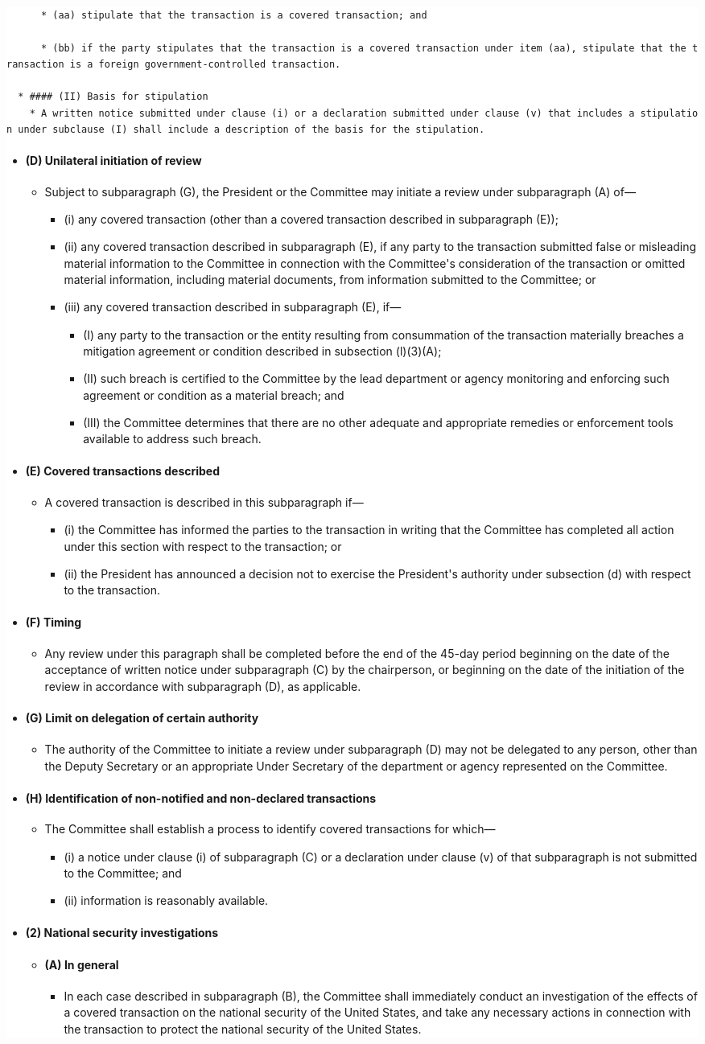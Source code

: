           * (aa) stipulate that the transaction is a covered transaction; and

          * (bb) if the party stipulates that the transaction is a covered transaction under item (aa), stipulate that the transaction is a foreign government-controlled transaction.

      * #### (II) Basis for stipulation
        * A written notice submitted under clause (i) or a declaration submitted under clause (v) that includes a stipulation under subclause (I) shall include a description of the basis for the stipulation.

  * #### (D) Unilateral initiation of review
    * Subject to subparagraph (G), the President or the Committee may initiate a review under subparagraph (A) of—

      * (i) any covered transaction (other than a covered transaction described in subparagraph (E));

      * (ii) any covered transaction described in subparagraph (E), if any party to the transaction submitted false or misleading material information to the Committee in connection with the Committee's consideration of the transaction or omitted material information, including material documents, from information submitted to the Committee; or

      * (iii) any covered transaction described in subparagraph (E), if—

        * (I) any party to the transaction or the entity resulting from consummation of the transaction materially breaches a mitigation agreement or condition described in subsection (l)(3)(A);

        * (II) such breach is certified to the Committee by the lead department or agency monitoring and enforcing such agreement or condition as a material breach; and

        * (III) the Committee determines that there are no other adequate and appropriate remedies or enforcement tools available to address such breach.

  * #### (E) Covered transactions described
    * A covered transaction is described in this subparagraph if—

      * (i) the Committee has informed the parties to the transaction in writing that the Committee has completed all action under this section with respect to the transaction; or

      * (ii) the President has announced a decision not to exercise the President's authority under subsection (d) with respect to the transaction.

  * #### (F) Timing
    * Any review under this paragraph shall be completed before the end of the 45-day period beginning on the date of the acceptance of written notice under subparagraph (C) by the chairperson, or beginning on the date of the initiation of the review in accordance with subparagraph (D), as applicable.

  * #### (G) Limit on delegation of certain authority
    * The authority of the Committee to initiate a review under subparagraph (D) may not be delegated to any person, other than the Deputy Secretary or an appropriate Under Secretary of the department or agency represented on the Committee.

  * #### (H) Identification of non-notified and non-declared transactions
    * The Committee shall establish a process to identify covered transactions for which—

      * (i) a notice under clause (i) of subparagraph (C) or a declaration under clause (v) of that subparagraph is not submitted to the Committee; and

      * (ii) information is reasonably available.

* #### (2) National security investigations
  * #### (A) In general
    * In each case described in subparagraph (B), the Committee shall immediately conduct an investigation of the effects of a covered transaction on the national security of the United States, and take any necessary actions in connection with the transaction to protect the national security of the United States.
